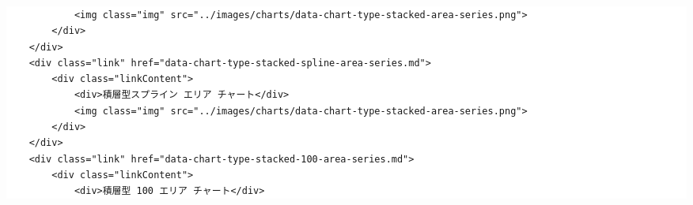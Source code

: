                 <img class="img" src="../images/charts/data-chart-type-stacked-area-series.png">
            </div>
        </div>
        <div class="link" href="data-chart-type-stacked-spline-area-series.md">
            <div class="linkContent">
                <div>積層型スプライン エリア チャート</div>
                <img class="img" src="../images/charts/data-chart-type-stacked-area-series.png">
            </div>
        </div>
        <div class="link" href="data-chart-type-stacked-100-area-series.md">
            <div class="linkContent">
                <div>積層型 100 エリア チャート</div>